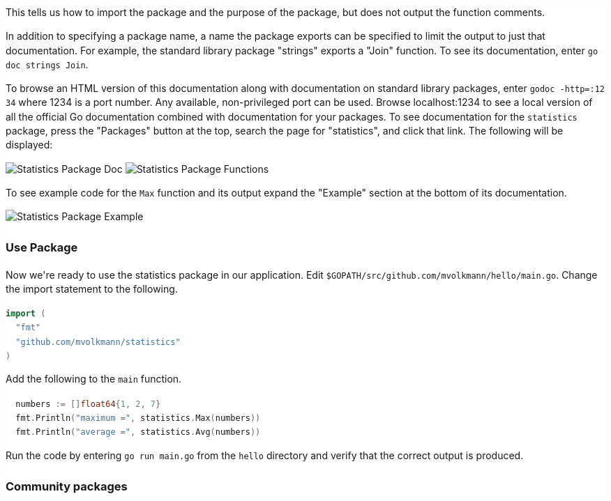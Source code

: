 This tells us how to import the package and the
purpose of the package, but does not output the function comments.

In addition to specifying a package name, a name the package exports
can be specified to limit the output to just that documentation.
For example, the standard library package "strings" exports a "Join" function.
To see its documentation, enter `go doc strings Join`.

To browse an HTML version of this documentation
along with documentation on standard library packages,
enter `godoc -http=:1234` where 1234 is a port number.
Any available, non-privileged port can be used.
Browse localhost:1234 to see a local version
of all the official Go documentation
combined with documentation for your packages.
To see documentation for the `statistics` package,
press the "Packages" button at the top,
search the page for "statistics", and click that link.
The following will be displayed:

![Statistics Package Doc](go-statistics-pkg-doc.png)
![Statistics Package Functions](go-statistics-pkg-functions.png)

To see example code for the `Max` function and its output
expand the "Example" section at the bottom of its documentation.

![Statistics Package Example](go-statistics-pkg-example.png)

### Use Package

Now we're ready to use the statistics package
in our application.
Edit `$GOPATH/src/github.com/mvolkmann/hello/main.go`.
Change the import statement to the following.

```go
import (
  "fmt"
  "github.com/mvolkmann/statistics"
)
```

Add the following to the `main` function.

```go
  numbers := []float64{1, 2, 7}
  fmt.Println("maximum =", statistics.Max(numbers))
  fmt.Println("average =", statistics.Avg(numbers))
```

Run the code by entering `go run main.go` from the `hello` directory
and verify that the correct output is produced.

### Community packages
